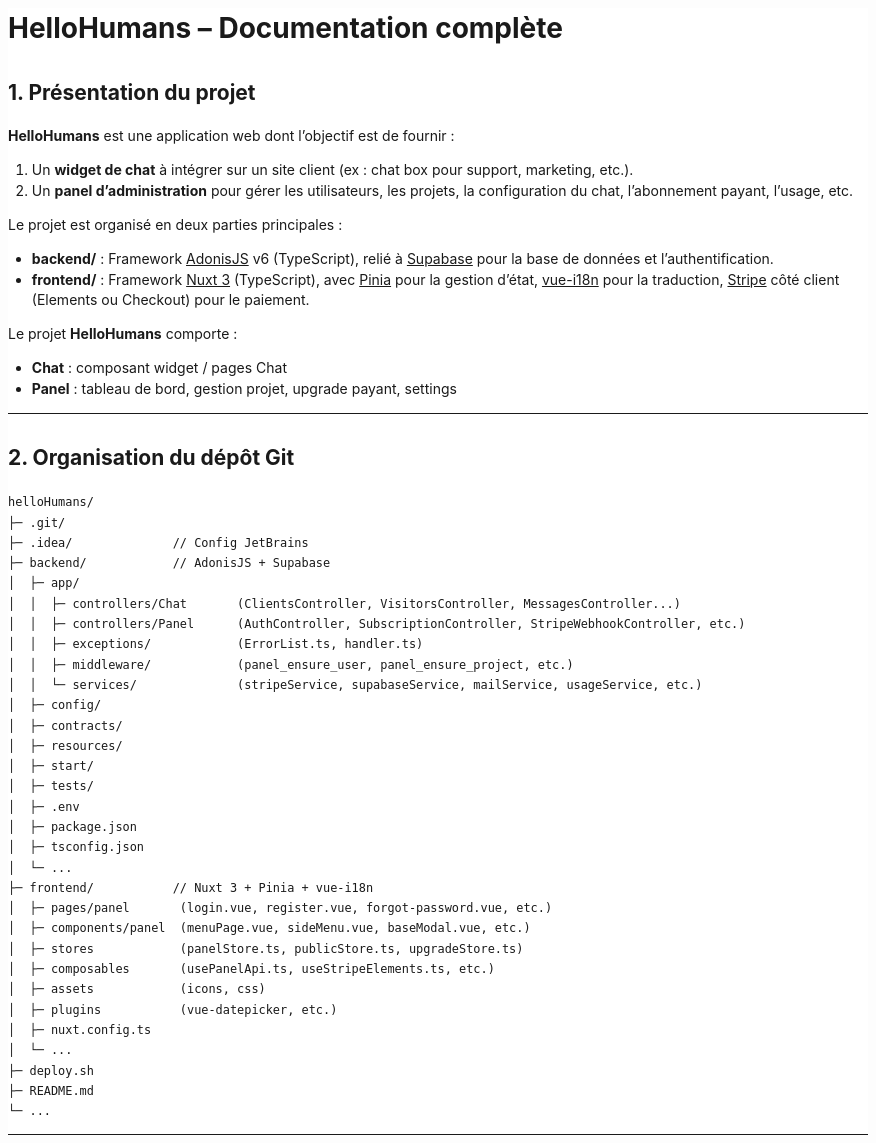 # HelloHumans – Documentation complète

## 1. Présentation du projet

**HelloHumans** est une application web dont l’objectif est de fournir :

1. Un **widget de chat** à intégrer sur un site client (ex : chat box pour support, marketing, etc.).
2. Un **panel d’administration** pour gérer les utilisateurs, les projets, la configuration du chat, l’abonnement payant, l’usage, etc.

Le projet est organisé en deux parties principales :

- **backend/** : Framework [AdonisJS](https://adonisjs.com/) v6 (TypeScript), relié à [Supabase](https://supabase.com/) pour la base de données et l’authentification.
- **frontend/** : Framework [Nuxt 3](https://v3.nuxtjs.org/) (TypeScript), avec [Pinia](https://pinia.vuejs.org/) pour la gestion d’état, [vue-i18n](https://vue-i18n.intlify.dev/) pour la traduction, [Stripe](https://stripe.com/) côté client (Elements ou Checkout) pour le paiement.

Le projet **HelloHumans** comporte :

- **Chat** : composant widget / pages Chat
- **Panel** : tableau de bord, gestion projet, upgrade payant, settings

---

## 2. Organisation du dépôt Git

```
helloHumans/
├─ .git/
├─ .idea/              // Config JetBrains
├─ backend/            // AdonisJS + Supabase
│  ├─ app/
│  │  ├─ controllers/Chat       (ClientsController, VisitorsController, MessagesController...)
│  │  ├─ controllers/Panel      (AuthController, SubscriptionController, StripeWebhookController, etc.)
│  │  ├─ exceptions/            (ErrorList.ts, handler.ts)
│  │  ├─ middleware/            (panel_ensure_user, panel_ensure_project, etc.)
│  │  └─ services/              (stripeService, supabaseService, mailService, usageService, etc.)
│  ├─ config/
│  ├─ contracts/
│  ├─ resources/
│  ├─ start/
│  ├─ tests/
│  ├─ .env
│  ├─ package.json
│  ├─ tsconfig.json
│  └─ ...
├─ frontend/           // Nuxt 3 + Pinia + vue-i18n
│  ├─ pages/panel       (login.vue, register.vue, forgot-password.vue, etc.)
│  ├─ components/panel  (menuPage.vue, sideMenu.vue, baseModal.vue, etc.)
│  ├─ stores            (panelStore.ts, publicStore.ts, upgradeStore.ts)
│  ├─ composables       (usePanelApi.ts, useStripeElements.ts, etc.)
│  ├─ assets            (icons, css)
│  ├─ plugins           (vue-datepicker, etc.)
│  ├─ nuxt.config.ts
│  └─ ...
├─ deploy.sh
├─ README.md
└─ ...
```

---